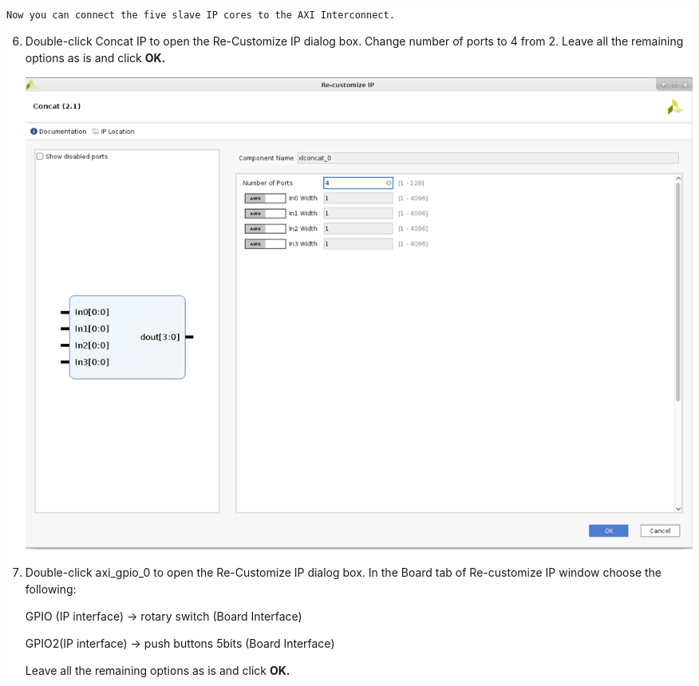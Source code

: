     Now you can connect the five slave IP cores to the AXI Interconnect.

6.  Double-click Concat IP to open the Re-Customize IP dialog box.
    Change number of ports to 4 from 2. Leave all the remaining options
    as is and click **OK.**

    <img src="./media/image27.png" />  

7.  Double-click axi_gpio_0 to open the Re-Customize IP dialog box. In
    the Board tab of Re-customize IP window choose the following:

    GPIO (IP interface) -\> rotary switch (Board Interface)

    GPIO2(IP interface) -\> push buttons 5bits (Board Interface)

    Leave all the remaining options as is and click **OK.**
